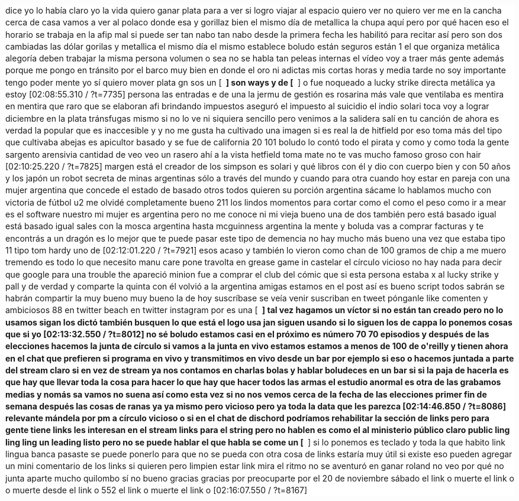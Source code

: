 dice yo lo había claro yo la vida quiero ganar plata para a ver si logro viajar al espacio quiero ver no quiero ver me en la cancha cerca de casa vamos a ver al polaco donde esa y gorillaz bien el mismo día de metallica la chupa aquí pero por qué hacen eso el horario se trabaja en la afip mal si puede ser tan nabo tan nabo desde la primera fecha les habilitó para recitar así pero son dos cambiadas las dólar gorilas y metallica el mismo día el mismo establece boludo están seguros están 1 el que organiza metálica alegoría deben trabajar la misma persona volumen o sea no se habla tan peleas internas el vídeo voy a traer más gente además porque me pongo en tránsito por el barco muy bien en donde el oro ni adictas mis cortas horas y media tarde no soy importante tengo poder mente yo sí quiero mover plata gn sos un [&nbsp;__&nbsp;] son ways y de [&nbsp;__&nbsp;] o fue noqueado a lucky strike directa metálica ya estoy 
[02:08:55.310 / ?t=7735]
persona las entradas e de una la jermu de gestión es rosarina más vale que ventilaba es mentira en mentira que raro que se elaboran afi brindando impuestos aseguró el impuesto al suicidio el indio solari toca voy a lograr diciembre en la plata tránsfugas mismo si no lo ve ni siquiera sencillo pero venimos a la salidera salí en tu canción de ahora es verdad la popular que es inaccesible y y no me gusta ha cultivado una imagen si es real la de hitfield por eso toma más del tipo que cultivaba abejas es apicultor basado y se fue de california 20 101 boludo lo contó todo el pirata y como y como toda la gente sargento arensivia cantidad de veo veo un rasero ahí a la vista hetfield toma mate no te vas mucho famoso groso con hair 
[02:10:25.220 / ?t=7825]
margen está el creador de los simpson es solari y qué libros con él y dio con cuerpo bien y con 50 años y los japón un robot secreta de minas argentinas sólo a través del mundo y cuando para otra cuando hoy estar en pareja con una mujer argentina que concede el estado de basado otros todos quieren su porción argentina sácame lo hablamos mucho con victoria de fútbol u2 me olvidé completamente bueno 211 los lindos momentos para cortar como el como el peso como ir a mear es el software nuestro mi mujer es argentina pero no me conoce ni mi vieja bueno una de dos también pero está basado igual está basado igual sales con la mosca argentina hasta mcguinness argentina la mente y boluda vas a comprar facturas y te encontrás a un dragón es lo mejor que te puede pasar este tipo de demencia no hay mucho más bueno una vez que estaba tipo 11 tipo tom hardy uno de 
[02:12:01.220 / ?t=7921]
esos acaso y también lo vieron como chan de 100 gramos de chip a me muero tremendo es todo lo que necesito manu care pone travolta en grease game in castelar el círculo vicioso no hay nada para decir que google para una trouble the apareció minion fue a comprar el club del cómic que si esta persona estaba x al lucky strike y pall y de verdad y comparte la quinta con él volvió a la argentina amigas estamos en el post así es bueno script todos sabrán se habrán compartir la muy bueno muy bueno la de hoy suscríbase se veía venir suscriban en tweet pónganle like comenten y ambiciosos 88 en twitter beach en twitter instagram por es una [&nbsp;__&nbsp;] tal vez hagamos un víctor si no están tan creado pero no lo usamos sigan los dictó también busquen lo que está el logo usa jan siguen usando si lo siguen los de cappa lo ponemos cosas que si yo 
[02:13:32.550 / ?t=8012]
no sé boludo estamos casi en el próximo es número 70 70 episodios y después de las elecciones hacemos la junta de círculo si vamos a la junta en vivo estamos estamos a menos de 100 de o'reilly y tienen ahora en el chat que prefieren si programa en vivo y transmitimos en vivo desde un bar por ejemplo si eso o hacemos juntada a parte del stream claro si en vez de stream ya nos contamos en charlas bolas y hablar boludeces en un bar si si la paja de hacerla es que hay que llevar toda la cosa para hacer lo que hay que hacer todos las armas el estudio anormal es otra de las grabamos medias y nomás sa vamos no suena así como esta vez si no nos vemos cerca de la fecha de las elecciones primer fin de semana después las cosas de ranas ya ya mismo pero vicioso pero ya toda la data que les parezca 
[02:14:46.850 / ?t=8086]
relevante mándela por pm a círculo vicioso o si en el chat de dischord podríamos rehabilitar la sección de links pero para gente tiene links les interesan en el stream links para el string pero no hablen es como el al ministerio público claro public ling ling ling un leading listo pero no se puede hablar el que habla se come un [&nbsp;__&nbsp;] si lo ponemos es teclado y toda la que habito link lingua banca pasaste se puede ponerlo para que no se pueda con otra cosa de links estaría muy útil si existe eso pueden agregar un mini comentario de los links si quieren pero limpien estar link mira el ritmo no se aventuró en ganar roland no veo por qué no junta aparte mucho quilombo sí no bueno gracias gracias por preocuparte por el 20 de noviembre sábado el link o muerte el link o o muerte desde el link o 552 el link o muerte el link o 
[02:16:07.550 / ?t=8167]
